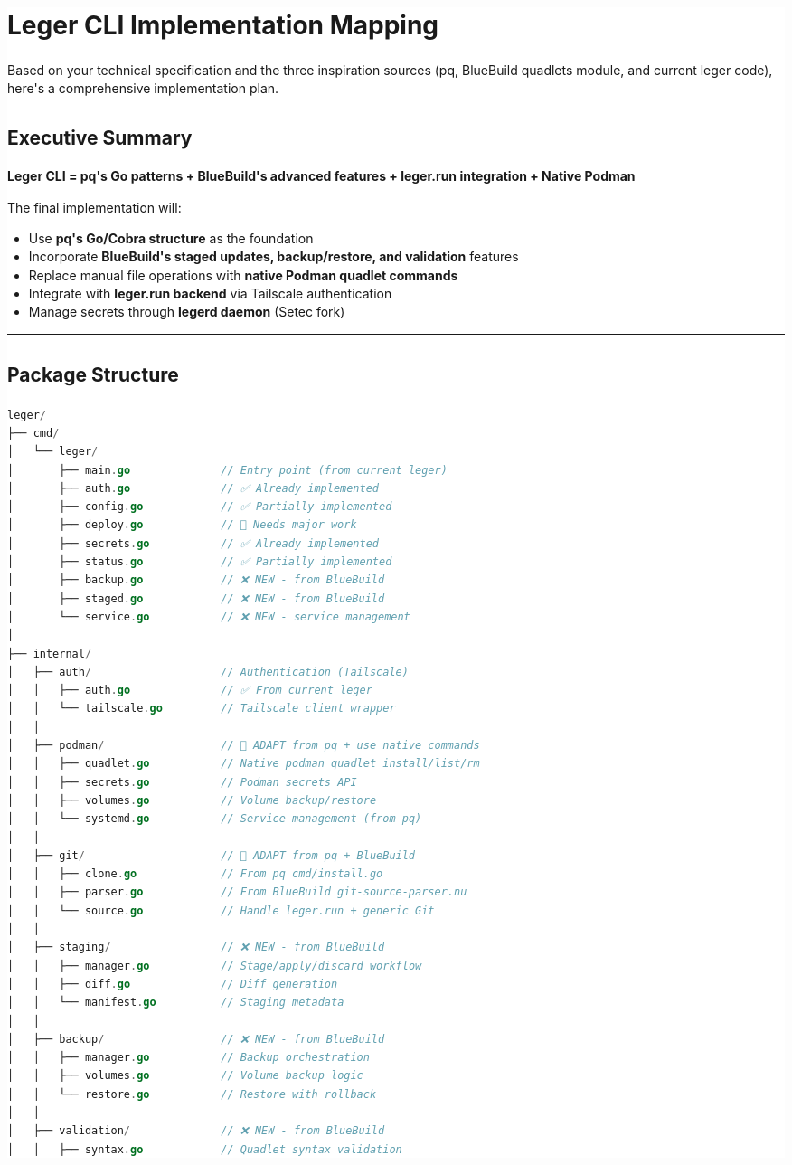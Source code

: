 # Leger CLI Implementation Mapping

Based on your technical specification and the three inspiration sources (pq, BlueBuild quadlets module, and current leger code), here's a comprehensive implementation plan.

## Executive Summary

**Leger CLI = pq's Go patterns + BlueBuild's advanced features + leger.run integration + Native Podman**

The final implementation will:
- Use **pq's Go/Cobra structure** as the foundation
- Incorporate **BlueBuild's staged updates, backup/restore, and validation** features
- Replace manual file operations with **native Podman quadlet commands**
- Integrate with **leger.run backend** via Tailscale authentication
- Manage secrets through **legerd daemon** (Setec fork)

---

## Package Structure

```go
leger/
├── cmd/
│   └── leger/
│       ├── main.go              // Entry point (from current leger)
│       ├── auth.go              // ✅ Already implemented
│       ├── config.go            // ✅ Partially implemented
│       ├── deploy.go            // 🔄 Needs major work
│       ├── secrets.go           // ✅ Already implemented
│       ├── status.go            // ✅ Partially implemented
│       ├── backup.go            // ❌ NEW - from BlueBuild
│       ├── staged.go            // ❌ NEW - from BlueBuild
│       └── service.go           // ❌ NEW - service management
│
├── internal/
│   ├── auth/                    // Authentication (Tailscale)
│   │   ├── auth.go              // ✅ From current leger
│   │   └── tailscale.go         // Tailscale client wrapper
│   │
│   ├── podman/                  // 🔄 ADAPT from pq + use native commands
│   │   ├── quadlet.go           // Native podman quadlet install/list/rm
│   │   ├── secrets.go           // Podman secrets API
│   │   ├── volumes.go           // Volume backup/restore
│   │   └── systemd.go           // Service management (from pq)
│   │
│   ├── git/                     // 🔄 ADAPT from pq + BlueBuild
│   │   ├── clone.go             // From pq cmd/install.go
│   │   ├── parser.go            // From BlueBuild git-source-parser.nu
│   │   └── source.go            // Handle leger.run + generic Git
│   │
│   ├── staging/                 // ❌ NEW - from BlueBuild
│   │   ├── manager.go           // Stage/apply/discard workflow
│   │   ├── diff.go              // Diff generation
│   │   └── manifest.go          // Staging metadata
│   │
│   ├── backup/                  // ❌ NEW - from BlueBuild
│   │   ├── manager.go           // Backup orchestration
│   │   ├── volumes.go           // Volume backup logic
│   │   └── restore.go           // Restore with rollback
│   │
│   ├── validation/              // ❌ NEW - from BlueBuild
│   │   ├── syntax.go            // Quadlet syntax validation
```
